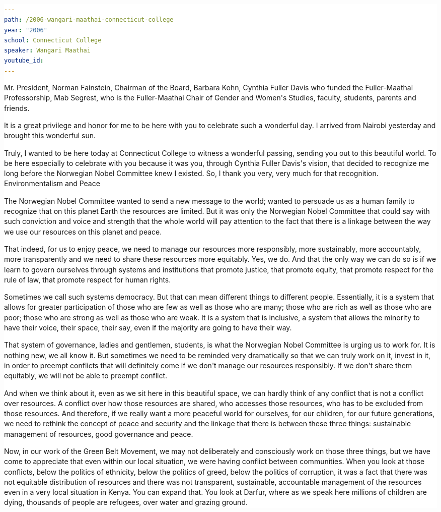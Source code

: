 ```yaml
---
path: /2006-wangari-maathai-connecticut-college
year: "2006"
school: Connecticut College
speaker: Wangari Maathai
youtube_id: 
---
```


Mr. President, Norman Fainstein, Chairman of the Board, Barbara Kohn, Cynthia Fuller Davis who funded the Fuller-Maathai Professorship, Mab Segrest, who is the Fuller-Maathai Chair of Gender and Women's Studies, faculty, students, parents and friends.

It is a great privilege and honor for me to be here with you to celebrate such a wonderful day. I arrived from Nairobi yesterday and brought this wonderful sun.

Truly, I wanted to be here today at Connecticut College to witness a wonderful passing, sending you out to this beautiful world. To be here especially to celebrate with you because it was you, through Cynthia Fuller Davis's vision, that decided to recognize me long before the Norwegian Nobel Committee knew I existed. So, I thank you very, very much for that recognition. Environmentalism and Peace

The Norwegian Nobel Committee wanted to send a new message to the world; wanted to persuade us as a human family to recognize that on this planet Earth the resources are limited. But it was only the Norwegian Nobel Committee that could say with such conviction and voice and strength that the whole world will pay attention to the fact that there is a linkage between the way we use our resources on this planet and peace.

That indeed, for us to enjoy peace, we need to manage our resources more responsibly, more
sustainably, more accountably, more transparently and we need to share these resources more equitably. Yes, we do. And that the only way we can do so is if we learn to govern ourselves through systems and institutions that promote justice, that promote equity, that promote respect for the rule of law, that promote respect for human rights.

Sometimes we call such systems democracy. But that can mean different things to different people. Essentially, it is a system that allows for greater participation of those who are few as well as those who are many; those who are rich as well as those who are poor; those who are strong as well as those who are weak. It is a system that is inclusive, a system that allows the minority to have their voice, their space, their say, even if the majority are going to have their way. 

That system of governance, ladies and gentlemen, students, is what the Norwegian Nobel Committee is urging us to work for. It is nothing new, we all know it. But sometimes we need to be reminded very dramatically so that we can truly work on it, invest in it, in order to preempt conflicts that will definitely come if we don't manage our resources responsibly. If we don't share them equitably, we will not be able to preempt conflict.

And when we think about it, even as we sit here in this beautiful space, we can hardly think of any conflict that is not a conflict over resources. A conflict over how those resources are shared, who accesses those resources, who has to be excluded from those resources. And therefore, if we really want a more peaceful world for ourselves, for our children, for our future generations, we need to rethink the concept of peace and security and the linkage that there is between these three things: sustainable management of resources, good governance and peace.

Now, in our work of the Green Belt Movement, we may not deliberately and consciously work on those three things, but we have come to appreciate that even within our local situation, we were having conflict between communities. When you look at those conflicts, below the politics of ethnicity, below the politics of greed, below the politics of corruption, it was a fact that there was not equitable distribution of resources and there was not transparent, sustainable, accountable
management of the resources even in a very local situation in Kenya. You can expand that. You look at Darfur, where as we speak here millions of children are dying, thousands of people are refugees, over water and grazing ground.
